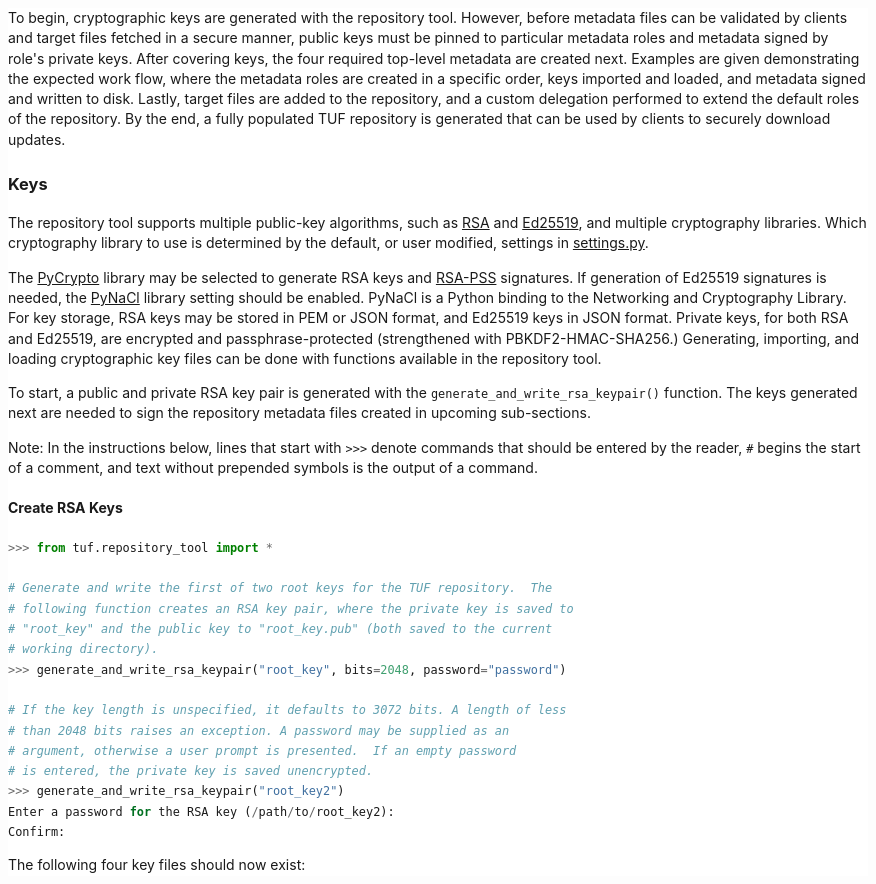 To begin, cryptographic keys are generated with the repository tool.  However,
before metadata files can be validated by clients and target files fetched in a
secure manner, public keys must be pinned to particular metadata roles and
metadata signed by role's private keys.  After covering keys, the four required
top-level metadata are created next.  Examples are given demonstrating the
expected work flow, where the metadata roles are created in a specific order,
keys imported and loaded, and metadata signed and written to disk.  Lastly,
target files are added to the repository, and a custom delegation performed to
extend the default roles of the repository.  By the end, a fully populated TUF
repository is generated that can be used by clients to securely download
updates.

### Keys ###
The repository tool supports multiple public-key algorithms, such as
[RSA](https://en.wikipedia.org/wiki/RSA_%28cryptosystem%29) and
[Ed25519](https://ed25519.cr.yp.to/), and multiple cryptography libraries.
Which cryptography library to use is determined by the default, or user modified,
settings in [settings.py](../tuf/settings.py).

The [PyCrypto](https://www.dlitz.net/software/pycrypto/) library may be
selected to generate RSA keys and
[RSA-PSS](https://en.wikipedia.org/wiki/RSA-PSS) signatures.  If generation of
Ed25519 signatures is needed, the [PyNaCl](https://github.com/pyca/pynacl)
library setting should be enabled.  PyNaCl is a Python binding to the
Networking and Cryptography Library.  For key storage, RSA keys may be stored
in PEM or JSON format, and Ed25519 keys in JSON format.  Private keys, for both
RSA and Ed25519, are encrypted and passphrase-protected (strengthened with
PBKDF2-HMAC-SHA256.)  Generating, importing, and loading cryptographic key
files can be done with functions available in the repository tool.

To start, a public and private RSA key pair is generated with the
`generate_and_write_rsa_keypair()` function.  The keys generated next are
needed to sign the repository metadata files created in upcoming sub-sections.


Note:  In the instructions below, lines that start with `>>>` denote commands
that should be entered by the reader, `#` begins the start of a comment, and
text without prepended symbols is the output of a command.

#### Create RSA Keys ####
```python
>>> from tuf.repository_tool import *

# Generate and write the first of two root keys for the TUF repository.  The
# following function creates an RSA key pair, where the private key is saved to
# "root_key" and the public key to "root_key.pub" (both saved to the current
# working directory).
>>> generate_and_write_rsa_keypair("root_key", bits=2048, password="password")

# If the key length is unspecified, it defaults to 3072 bits. A length of less
# than 2048 bits raises an exception. A password may be supplied as an
# argument, otherwise a user prompt is presented.  If an empty password
# is entered, the private key is saved unencrypted.
>>> generate_and_write_rsa_keypair("root_key2")
Enter a password for the RSA key (/path/to/root_key2):
Confirm:
```
The following four key files should now exist:
